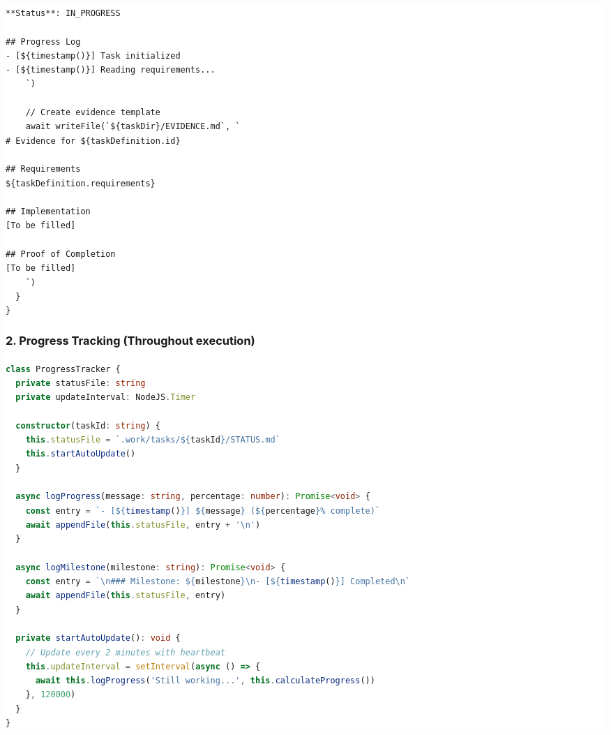```
**Status**: IN_PROGRESS

## Progress Log
- [${timestamp()}] Task initialized
- [${timestamp()}] Reading requirements...
    `)
    
    // Create evidence template
    await writeFile(`${taskDir}/EVIDENCE.md`, `
# Evidence for ${taskDefinition.id}

## Requirements
${taskDefinition.requirements}

## Implementation
[To be filled]

## Proof of Completion
[To be filled]
    `)
  }
}
```

### 2. Progress Tracking (Throughout execution)
```typescript
class ProgressTracker {
  private statusFile: string
  private updateInterval: NodeJS.Timer
  
  constructor(taskId: string) {
    this.statusFile = `.work/tasks/${taskId}/STATUS.md`
    this.startAutoUpdate()
  }
  
  async logProgress(message: string, percentage: number): Promise<void> {
    const entry = `- [${timestamp()}] ${message} (${percentage}% complete)`
    await appendFile(this.statusFile, entry + '\n')
  }
  
  async logMilestone(milestone: string): Promise<void> {
    const entry = `\n### Milestone: ${milestone}\n- [${timestamp()}] Completed\n`
    await appendFile(this.statusFile, entry)
  }
  
  private startAutoUpdate(): void {
    // Update every 2 minutes with heartbeat
    this.updateInterval = setInterval(async () => {
      await this.logProgress('Still working...', this.calculateProgress())
    }, 120000)
  }
}
```
